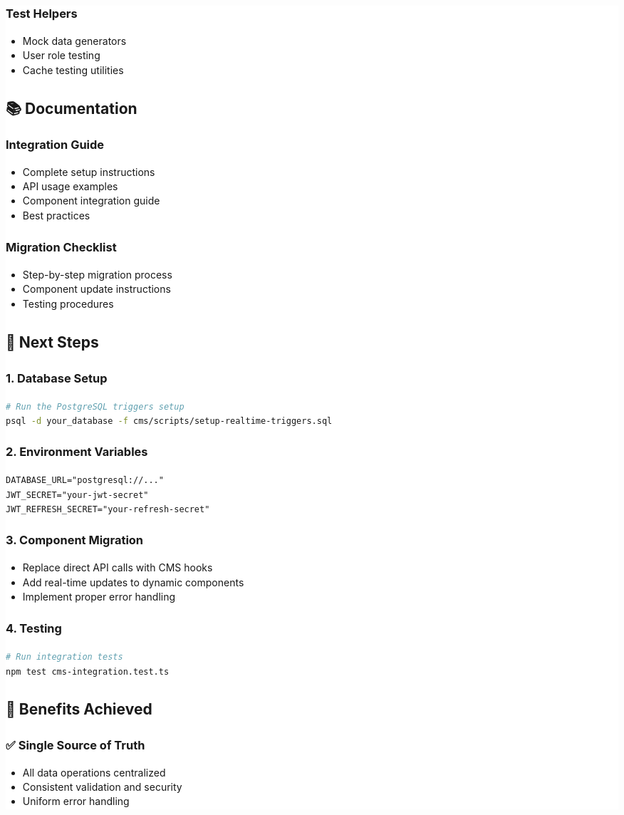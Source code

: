 ### Test Helpers
- Mock data generators
- User role testing
- Cache testing utilities

## 📚 Documentation

### Integration Guide
- Complete setup instructions
- API usage examples
- Component integration guide
- Best practices

### Migration Checklist
- Step-by-step migration process
- Component update instructions
- Testing procedures

## 🚀 Next Steps

### 1. Database Setup
```bash
# Run the PostgreSQL triggers setup
psql -d your_database -f cms/scripts/setup-realtime-triggers.sql
```

### 2. Environment Variables
```env
DATABASE_URL="postgresql://..."
JWT_SECRET="your-jwt-secret"
JWT_REFRESH_SECRET="your-refresh-secret"
```

### 3. Component Migration
- Replace direct API calls with CMS hooks
- Add real-time updates to dynamic components
- Implement proper error handling

### 4. Testing
```bash
# Run integration tests
npm test cms-integration.test.ts
```

## 🎯 Benefits Achieved

### ✅ Single Source of Truth
- All data operations centralized
- Consistent validation and security
- Uniform error handling
